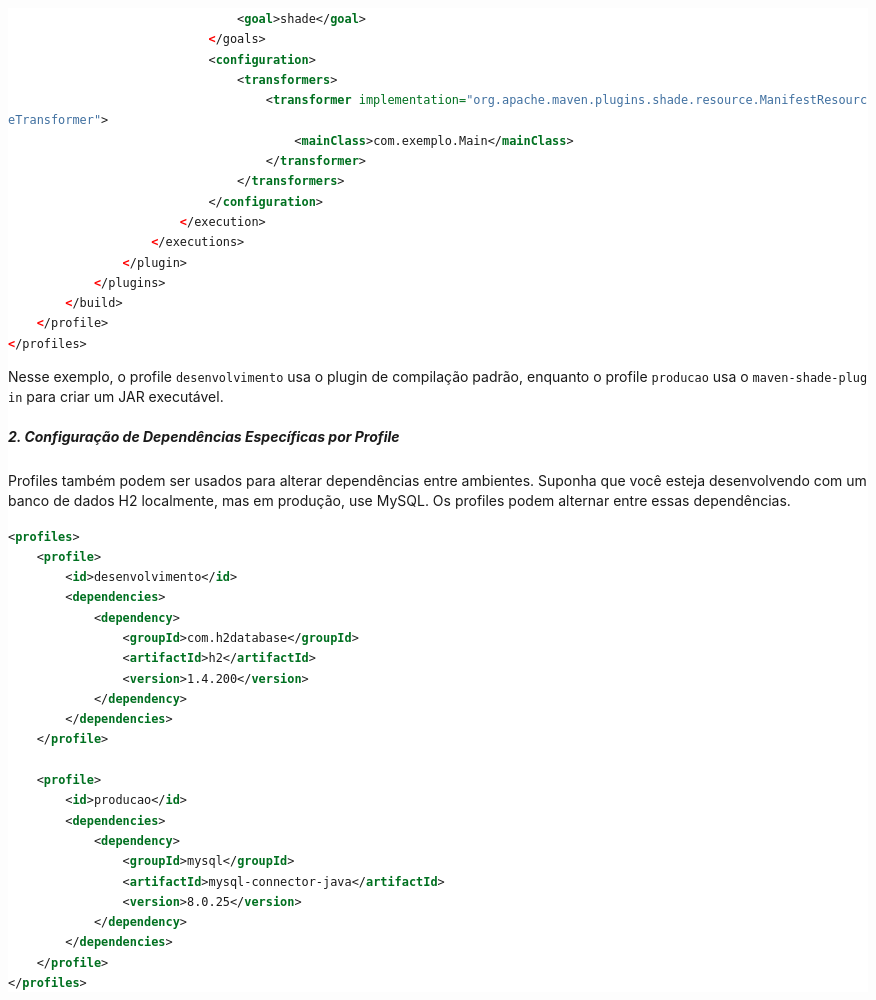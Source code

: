 ```xml
                                <goal>shade</goal>
                            </goals>
                            <configuration>
                                <transformers>
                                    <transformer implementation="org.apache.maven.plugins.shade.resource.ManifestResourceTransformer">
                                        <mainClass>com.exemplo.Main</mainClass>
                                    </transformer>
                                </transformers>
                            </configuration>
                        </execution>
                    </executions>
                </plugin>
            </plugins>
        </build>
    </profile>
</profiles>
```

Nesse exemplo, o profile `desenvolvimento` usa o plugin de compilação padrão, enquanto o profile `producao` usa o `maven-shade-plugin` para criar um JAR executável.

##### **2. Configuração de Dependências Específicas por Profile**

Profiles também podem ser usados para alterar dependências entre ambientes. Suponha que você esteja desenvolvendo com um banco de dados H2 localmente, mas em produção, use MySQL. Os profiles podem alternar entre essas dependências.

```xml
<profiles>
    <profile>
        <id>desenvolvimento</id>
        <dependencies>
            <dependency>
                <groupId>com.h2database</groupId>
                <artifactId>h2</artifactId>
                <version>1.4.200</version>
            </dependency>
        </dependencies>
    </profile>

    <profile>
        <id>producao</id>
        <dependencies>
            <dependency>
                <groupId>mysql</groupId>
                <artifactId>mysql-connector-java</artifactId>
                <version>8.0.25</version>
            </dependency>
        </dependencies>
    </profile>
</profiles>
```
